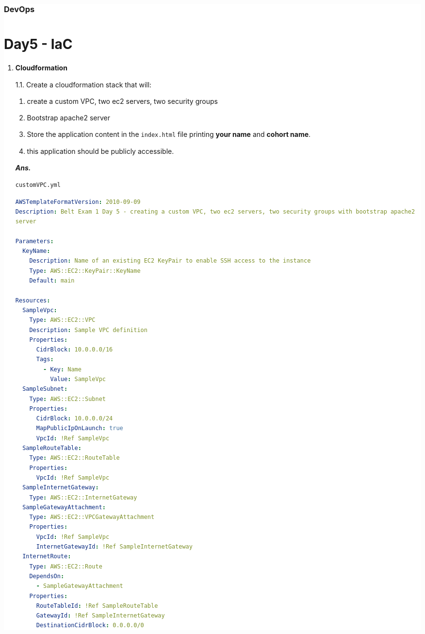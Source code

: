 ### DevOps

# Day5 - IaC



1. **Cloudformation**

   1.1. Create a cloudformation stack that will:

      1. create a custom VPC, two ec2 servers, two security groups

      2. Bootstrap apache2 server

      3. Store the application content in the `index.html` file printing **your name** and **cohort name**.

      4. this application should be publicly accessible.

      ***Ans.***

      `customVPC.yml`

      ```yaml
      AWSTemplateFormatVersion: 2010-09-09
      Description: Belt Exam 1 Day 5 - creating a custom VPC, two ec2 servers, two security groups with bootstrap apache2 server
      
      Parameters:
        KeyName:
          Description: Name of an existing EC2 KeyPair to enable SSH access to the instance
          Type: AWS::EC2::KeyPair::KeyName
          Default: main
      
      Resources:
        SampleVpc:
          Type: AWS::EC2::VPC
          Description: Sample VPC definition
          Properties:
            CidrBlock: 10.0.0.0/16
            Tags:
              - Key: Name
                Value: SampleVpc
        SampleSubnet:
          Type: AWS::EC2::Subnet
          Properties:
            CidrBlock: 10.0.0.0/24
            MapPublicIpOnLaunch: true
            VpcId: !Ref SampleVpc
        SampleRouteTable:
          Type: AWS::EC2::RouteTable
          Properties:
            VpcId: !Ref SampleVpc
        SampleInternetGateway:
          Type: AWS::EC2::InternetGateway
        SampleGatewayAttachment:
          Type: AWS::EC2::VPCGatewayAttachment
          Properties:
            VpcId: !Ref SampleVpc
            InternetGatewayId: !Ref SampleInternetGateway
        InternetRoute:
          Type: AWS::EC2::Route
          DependsOn:
            - SampleGatewayAttachment
          Properties:
            RouteTableId: !Ref SampleRouteTable
            GatewayId: !Ref SampleInternetGateway
            DestinationCidrBlock: 0.0.0.0/0